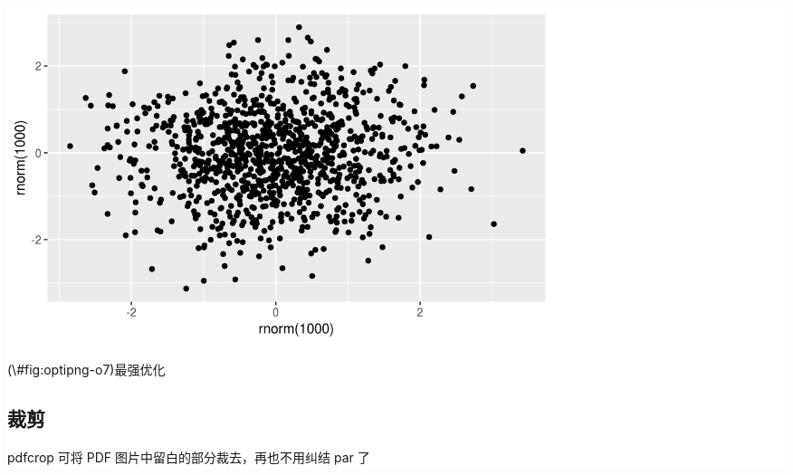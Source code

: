 <img src="02D-ImageMagick_files/figure-html/optipng-o7-1.png" alt="最强优化" width="70%" />
<p class="caption">(\#fig:optipng-o7)最强优化</p>
</div>

## 裁剪

pdfcrop 可将 PDF 图片中留白的部分裁去，再也不用纠结 par 了

<div class="figure" style="text-align: center">